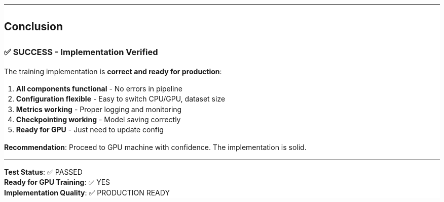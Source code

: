 ```yaml
```

---

## Conclusion

### ✅ SUCCESS - Implementation Verified

The training implementation is **correct and ready for production**:

1. **All components functional** - No errors in pipeline
2. **Configuration flexible** - Easy to switch CPU/GPU, dataset size
3. **Metrics working** - Proper logging and monitoring
4. **Checkpointing working** - Model saving correctly
5. **Ready for GPU** - Just need to update config

**Recommendation**: Proceed to GPU machine with confidence. The implementation is solid.

---

**Test Status**: ✅ PASSED  
**Ready for GPU Training**: ✅ YES  
**Implementation Quality**: ✅ PRODUCTION READY
